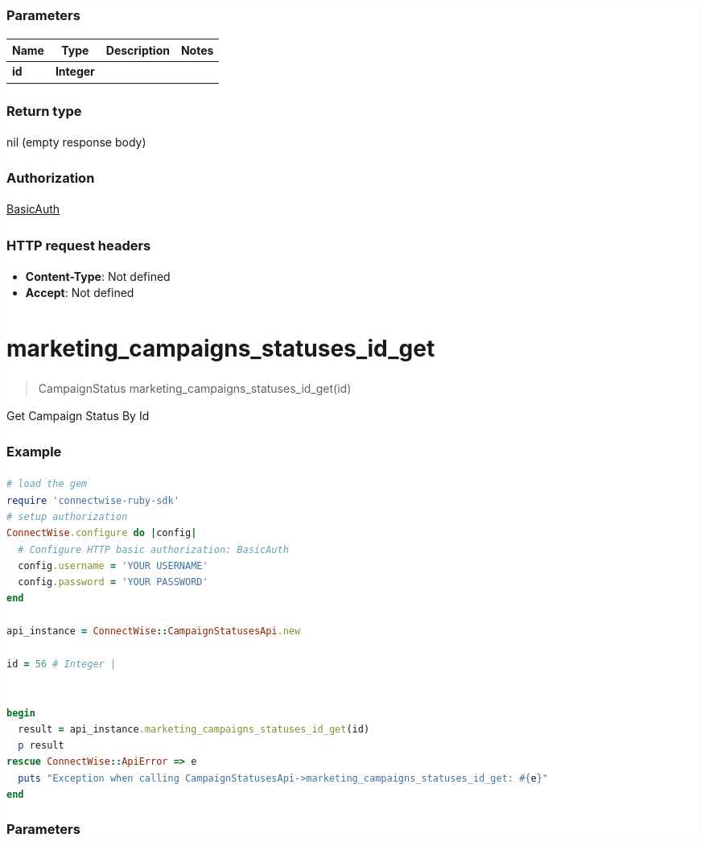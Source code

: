 ### Parameters

Name | Type | Description  | Notes
------------- | ------------- | ------------- | -------------
 **id** | **Integer**|  | 

### Return type

nil (empty response body)

### Authorization

[BasicAuth](../README.md#BasicAuth)

### HTTP request headers

 - **Content-Type**: Not defined
 - **Accept**: Not defined



# **marketing_campaigns_statuses_id_get**
> CampaignStatus marketing_campaigns_statuses_id_get(id)



Get Campaign Status By Id

### Example
```ruby
# load the gem
require 'connectwise-ruby-sdk'
# setup authorization
ConnectWise.configure do |config|
  # Configure HTTP basic authorization: BasicAuth
  config.username = 'YOUR USERNAME'
  config.password = 'YOUR PASSWORD'
end

api_instance = ConnectWise::CampaignStatusesApi.new

id = 56 # Integer | 


begin
  result = api_instance.marketing_campaigns_statuses_id_get(id)
  p result
rescue ConnectWise::ApiError => e
  puts "Exception when calling CampaignStatusesApi->marketing_campaigns_statuses_id_get: #{e}"
end
```

### Parameters
